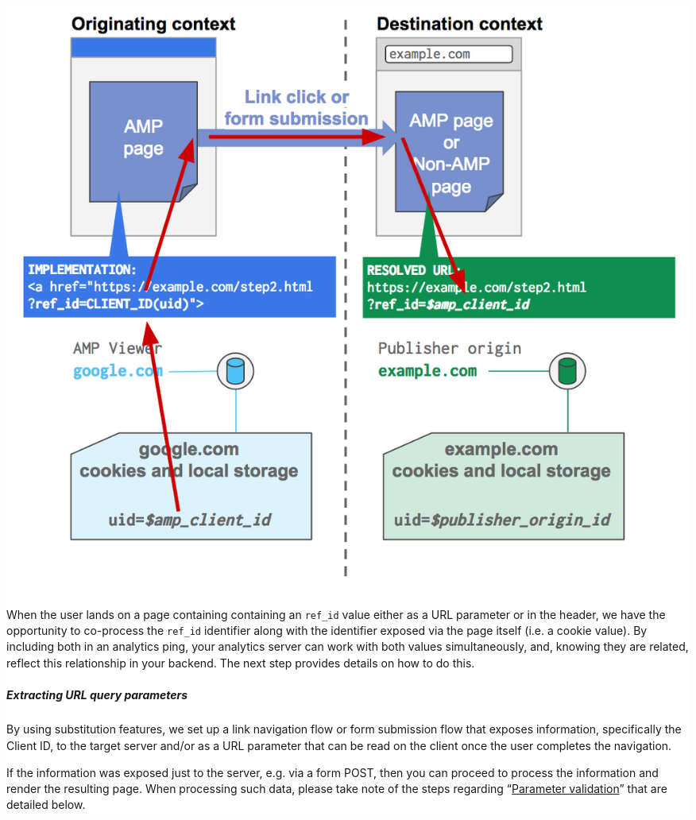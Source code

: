![Example of how an identifier in an AMP viewer context can be passed via link into a publisher origin context](./img/link-identifier-forwarding-example-1.png)

When the user lands on a page containing containing an `ref_id` value either as a URL parameter or in the header, we have the opportunity to co-process the `ref_id` identifier along with the identifier exposed via the page itself (i.e. a cookie value). By including both in an analytics ping, your analytics server can work with both values simultaneously, and, knowing they are related, reflect this relationship in your backend. The next step provides details on how to do this.

##### Extracting URL query parameters

By using substitution features, we set up a link navigation flow or form submission flow that exposes information, specifically the Client ID, to the target server and/or as a URL parameter that can be read on the client once the user completes the navigation.

If the information was exposed just to the server, e.g. via a form POST, then you can proceed to process the information and render the resulting page. When processing such data, please take note of the steps regarding “[Parameter validation](#parameter-validation)” that are detailed below.
